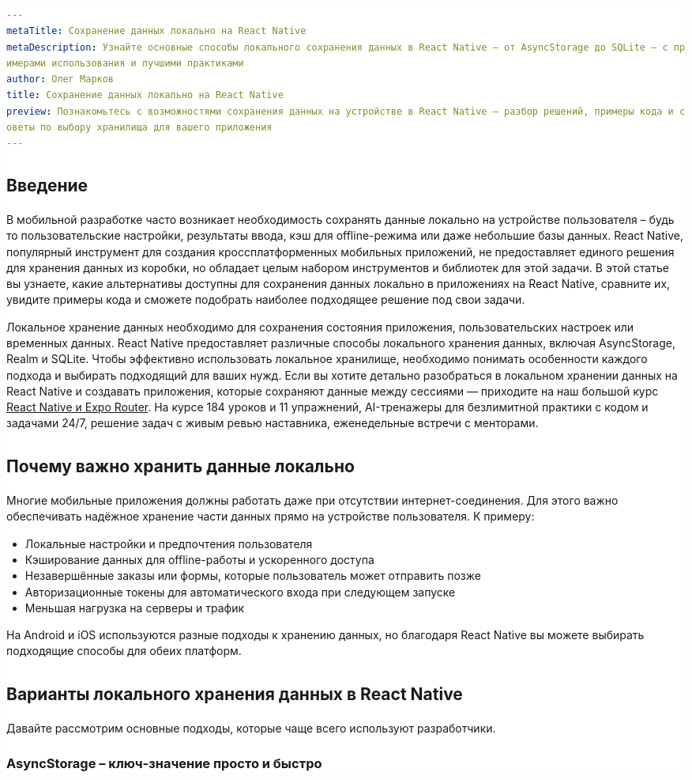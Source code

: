 ```yaml
---
metaTitle: Сохранение данных локально на React Native
metaDescription: Узнайте основные способы локального сохранения данных в React Native – от AsyncStorage до SQLite – с примерами использования и лучшими практиками
author: Олег Марков
title: Сохранение данных локально на React Native
preview: Познакомьтесь с возможностями сохранения данных на устройстве в React Native – разбор решений, примеры кода и советы по выбору хранилища для вашего приложения
---
```


## Введение

В мобильной разработке часто возникает необходимость сохранять данные локально на устройстве пользователя – будь то пользовательские настройки, результаты ввода, кэш для offline-режима или даже небольшие базы данных. React Native, популярный инструмент для создания кроссплатформенных мобильных приложений, не предоставляет единого решения для хранения данных из коробки, но обладает целым набором инструментов и библиотек для этой задачи. В этой статье вы узнаете, какие альтернативы доступны для сохранения данных локально в приложениях на React Native, сравните их, увидите примеры кода и сможете подобрать наиболее подходящее решение под свои задачи.

Локальное хранение данных необходимо для сохранения состояния приложения, пользовательских настроек или временных данных. React Native предоставляет различные способы локального хранения данных, включая AsyncStorage, Realm и SQLite. Чтобы эффективно использовать локальное хранилище, необходимо понимать особенности каждого подхода и выбирать подходящий для ваших нужд. Если вы хотите детально разобраться в локальном хранении данных на React Native и создавать приложения, которые сохраняют данные между сессиями — приходите на наш большой курс [React Native и Expo Router](https://purpleschool.ru/course/react-native?utm_source=knowledgebase&utm_medium=article&utm_campaign=Sohranenie-dannyh-lokalno-na-React-Native). На курсе 184 уроков и 11 упражнений, AI-тренажеры для безлимитной практики с кодом и задачами 24/7, решение задач с живым ревью наставника, еженедельные встречи с менторами.

## Почему важно хранить данные локально

Многие мобильные приложения должны работать даже при отсутствии интернет-соединения. Для этого важно обеспечивать надёжное хранение части данных прямо на устройстве пользователя. К примеру:

- Локальные настройки и предпочтения пользователя
- Кэширование данных для offline-работы и ускоренного доступа
- Незавершённые заказы или формы, которые пользователь может отправить позже
- Авторизационные токены для автоматического входа при следующем запуске
- Меньшая нагрузка на серверы и трафик

На Android и iOS используются разные подходы к хранению данных, но благодаря React Native вы можете выбирать подходящие способы для обеих платформ.

## Варианты локального хранения данных в React Native

Давайте рассмотрим основные подходы, которые чаще всего используют разработчики.

### AsyncStorage – ключ-значение просто и быстро
